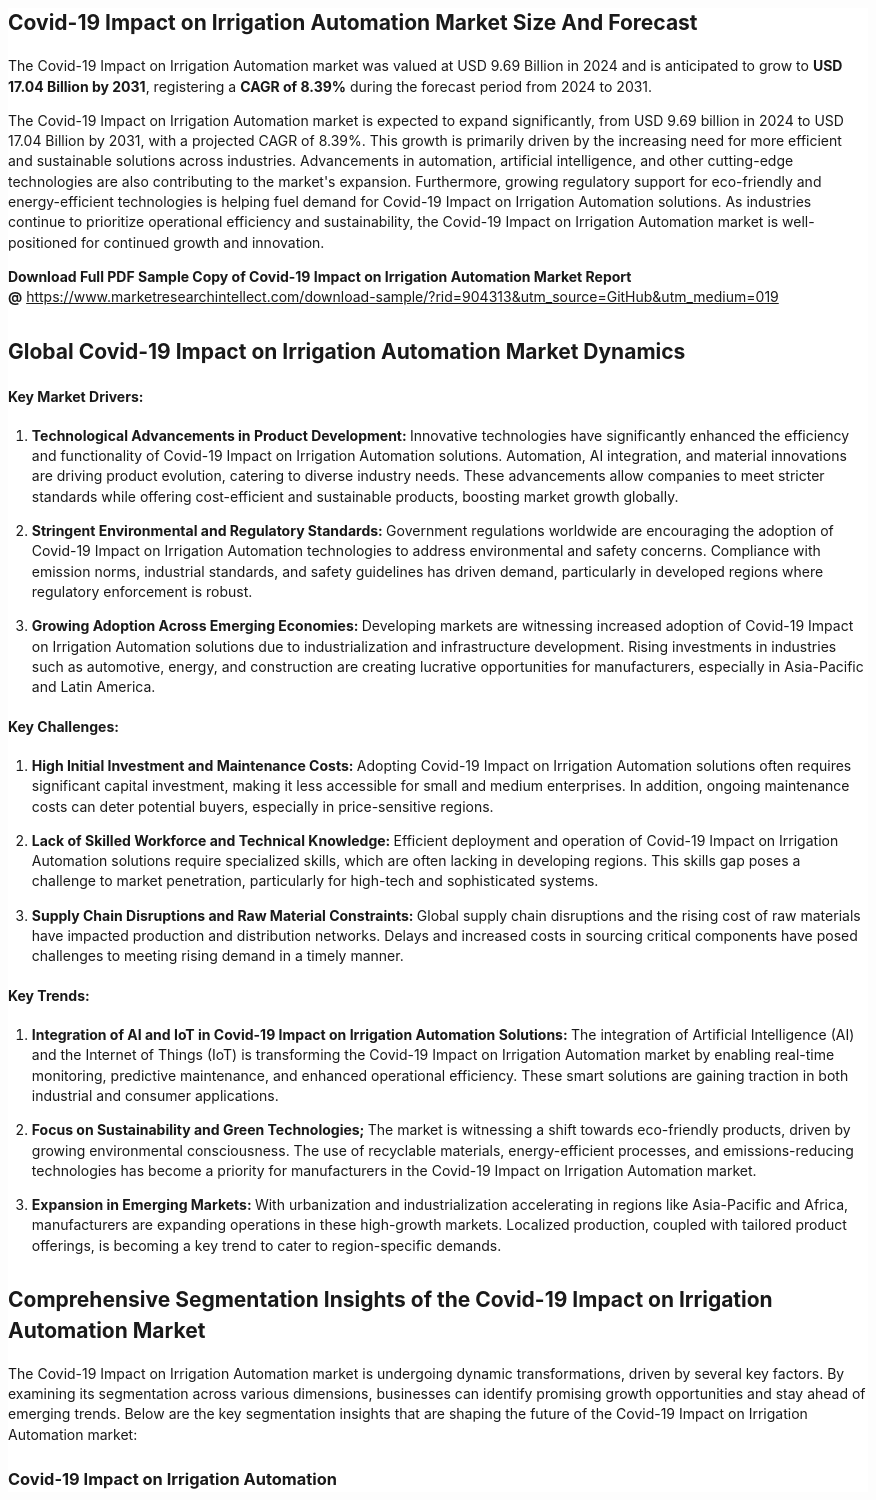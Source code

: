 <h2>Covid-19 Impact on Irrigation Automation Market Size And Forecast</h2><p>The Covid-19 Impact on Irrigation Automation market was valued at USD 9.69 Billion in 2024 and is anticipated to grow to <strong>USD 17.04 Billion by 2031</strong>, registering a <strong>CAGR of 8.39%</strong> during the forecast period from 2024 to 2031.</p><p>The Covid-19 Impact on Irrigation Automation market is expected to expand significantly, from USD 9.69 billion in 2024 to USD 17.04 Billion by 2031, with a projected CAGR of 8.39%. This growth is primarily driven by the increasing need for more efficient and sustainable solutions across industries. Advancements in automation, artificial intelligence, and other cutting-edge technologies are also contributing to the market's expansion. Furthermore, growing regulatory support for eco-friendly and energy-efficient technologies is helping fuel demand for Covid-19 Impact on Irrigation Automation solutions. As industries continue to prioritize operational efficiency and sustainability, the Covid-19 Impact on Irrigation Automation market is well-positioned for continued growth and innovation.</p><p><strong>Download Full PDF Sample Copy of Covid-19 Impact on Irrigation Automation Market Report @</strong>&nbsp;<a href="https://www.marketresearchintellect.com/download-sample/?rid=904313&amp;utm_source=GitHub&amp;utm_medium=019">https://www.marketresearchintellect.com/download-sample/?rid=904313&amp;utm_source=GitHub&amp;utm_medium=019</a></p><h2>Global Covid-19 Impact on Irrigation Automation Market Dynamics</h2><h4><strong>Key Market Drivers:</strong></h4><ol><li><p><strong>Technological Advancements in Product Development:&nbsp;</strong>Innovative technologies have significantly enhanced the efficiency and functionality of Covid-19 Impact on Irrigation Automation solutions. Automation, AI integration, and material innovations are driving product evolution, catering to diverse industry needs. These advancements allow companies to meet stricter standards while offering cost-efficient and sustainable products, boosting market growth globally.</p></li><li><p><strong>Stringent Environmental and Regulatory Standards:&nbsp;</strong>Government regulations worldwide are encouraging the adoption of Covid-19 Impact on Irrigation Automation technologies to address environmental and safety concerns. Compliance with emission norms, industrial standards, and safety guidelines has driven demand, particularly in developed regions where regulatory enforcement is robust.</p></li><li><p><strong>Growing Adoption Across Emerging Economies:&nbsp;</strong>Developing markets are witnessing increased adoption of Covid-19 Impact on Irrigation Automation solutions due to industrialization and infrastructure development. Rising investments in industries such as automotive, energy, and construction are creating lucrative opportunities for manufacturers, especially in Asia-Pacific and Latin America.</p></li></ol><h4><strong>Key Challenges:</strong></h4><ol><li><p><strong>High Initial Investment and Maintenance Costs:&nbsp;</strong>Adopting Covid-19 Impact on Irrigation Automation solutions often requires significant capital investment, making it less accessible for small and medium enterprises. In addition, ongoing maintenance costs can deter potential buyers, especially in price-sensitive regions.</p></li><li><p><strong>Lack of Skilled Workforce and Technical Knowledge:&nbsp;</strong>Efficient deployment and operation of Covid-19 Impact on Irrigation Automation solutions require specialized skills, which are often lacking in developing regions. This skills gap poses a challenge to market penetration, particularly for high-tech and sophisticated systems.</p></li><li><p><strong>Supply Chain Disruptions and Raw Material Constraints:&nbsp;</strong>Global supply chain disruptions and the rising cost of raw materials have impacted production and distribution networks. Delays and increased costs in sourcing critical components have posed challenges to meeting rising demand in a timely manner.</p></li></ol><h4><strong>Key Trends:</strong></h4><ol><li><p><strong>Integration of AI and IoT in Covid-19 Impact on Irrigation Automation Solutions:&nbsp;</strong>The integration of Artificial Intelligence (AI) and the Internet of Things (IoT) is transforming the Covid-19 Impact on Irrigation Automation market by enabling real-time monitoring, predictive maintenance, and enhanced operational efficiency. These smart solutions are gaining traction in both industrial and consumer applications.</p></li><li><p><strong>Focus on Sustainability and Green Technologies;&nbsp;</strong>The market is witnessing a shift towards eco-friendly products, driven by growing environmental consciousness. The use of recyclable materials, energy-efficient processes, and emissions-reducing technologies has become a priority for manufacturers in the Covid-19 Impact on Irrigation Automation market.</p></li><li><p><strong>Expansion in Emerging Markets:&nbsp;</strong>With urbanization and industrialization accelerating in regions like Asia-Pacific and Africa, manufacturers are expanding operations in these high-growth markets. Localized production, coupled with tailored product offerings, is becoming a key trend to cater to region-specific demands.</p></li></ol><div class="article-main__content" data-test-id="publishing-text-block"><h2>Comprehensive Segmentation Insights of the Covid-19 Impact on Irrigation Automation Market</h2><p>The Covid-19 Impact on Irrigation Automation market is undergoing dynamic transformations, driven by several key factors. By examining its segmentation across various dimensions, businesses can identify promising growth opportunities and stay ahead of emerging trends. Below are the key segmentation insights that are shaping the future of the Covid-19 Impact on Irrigation Automation market:</p><h3><strong>Covid-19 Impact on Irrigation Automation